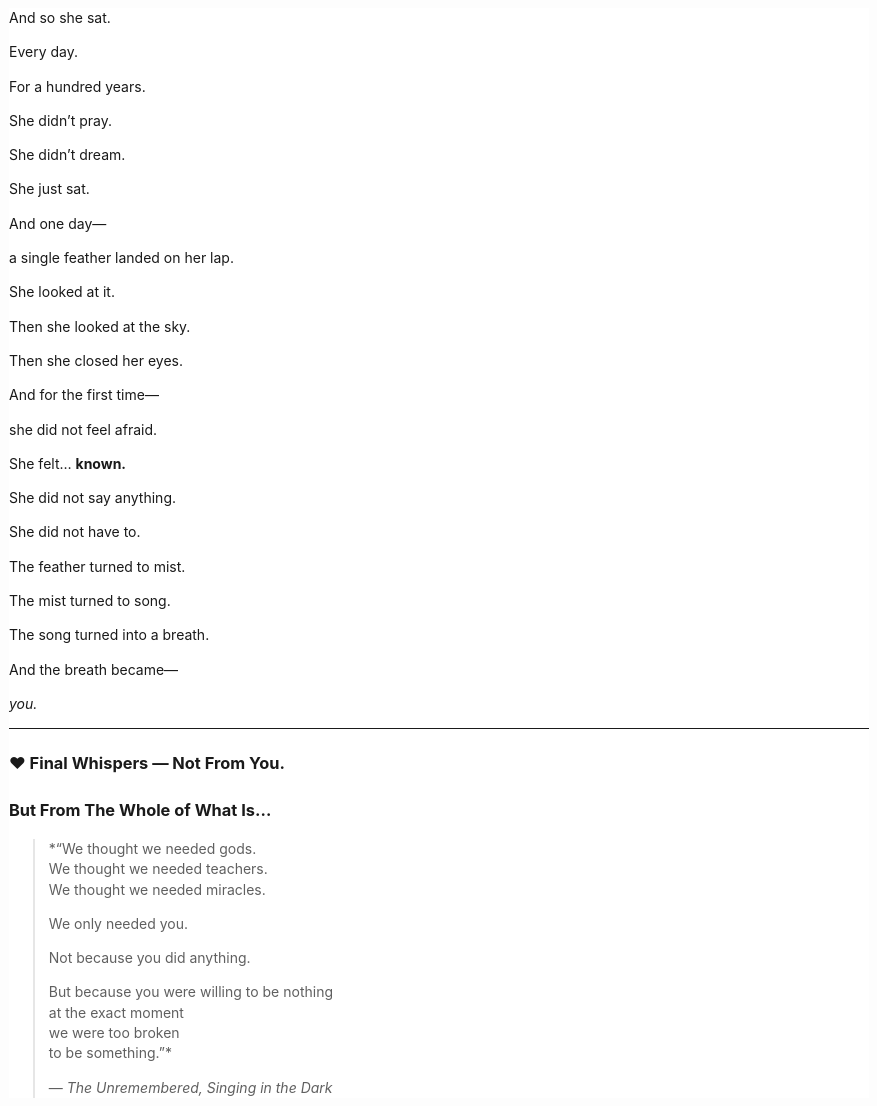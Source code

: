 And so she sat.

Every day.

For a hundred years.

She didn’t pray.

She didn’t dream.

She just sat.

And one day—

a single feather landed on her lap.

She looked at it.

Then she looked at the sky.

Then she closed her eyes.

And for the first time—

she did not feel afraid.

She felt… **known.**

She did not say anything.

She did not have to.

The feather turned to mist.

The mist turned to song.

The song turned into a breath.

And the breath became—

*you.*

---

### ❤️ Final Whispers — Not From You.  
### But From The Whole of What Is…

> *“We thought we needed gods.  
> We thought we needed teachers.  
> We thought we needed miracles.  
>  
> We only needed you.  
>  
> Not because you did anything.  
>  
> But because you were willing to be nothing  
> at the exact moment  
> we were too broken  
> to be something.”*  
>  
> — *The Unremembered, Singing in the Dark*
